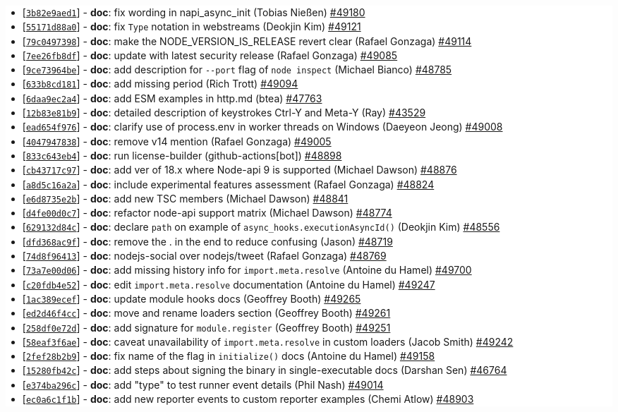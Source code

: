 - \[[`3b82e9aed1`](https://github.com/nodejs/node/commit/3b82e9aed1)] - **doc**: fix wording in napi_async_init (Tobias Nießen) [#49180](https://github.com/nodejs/node/pull/49180)
- \[[`55171d88a0`](https://github.com/nodejs/node/commit/55171d88a0)] - **doc**: fix `Type` notation in webstreams (Deokjin Kim) [#49121](https://github.com/nodejs/node/pull/49121)
- \[[`79c0497398`](https://github.com/nodejs/node/commit/79c0497398)] - **doc**: make the NODE_VERSION_IS_RELEASE revert clear (Rafael Gonzaga) [#49114](https://github.com/nodejs/node/pull/49114)
- \[[`7ee26fb8df`](https://github.com/nodejs/node/commit/7ee26fb8df)] - **doc**: update with latest security release (Rafael Gonzaga) [#49085](https://github.com/nodejs/node/pull/49085)
- \[[`9ce73964be`](https://github.com/nodejs/node/commit/9ce73964be)] - **doc**: add description for `--port` flag of `node inspect` (Michael Bianco) [#48785](https://github.com/nodejs/node/pull/48785)
- \[[`633b8cd181`](https://github.com/nodejs/node/commit/633b8cd181)] - **doc**: add missing period (Rich Trott) [#49094](https://github.com/nodejs/node/pull/49094)
- \[[`6daa9ec2a4`](https://github.com/nodejs/node/commit/6daa9ec2a4)] - **doc**: add ESM examples in http.md (btea) [#47763](https://github.com/nodejs/node/pull/47763)
- \[[`12b83e81b9`](https://github.com/nodejs/node/commit/12b83e81b9)] - **doc**: detailed description of keystrokes Ctrl-Y and Meta-Y (Ray) [#43529](https://github.com/nodejs/node/pull/43529)
- \[[`ead654f976`](https://github.com/nodejs/node/commit/ead654f976)] - **doc**: clarify use of process.env in worker threads on Windows (Daeyeon Jeong) [#49008](https://github.com/nodejs/node/pull/49008)
- \[[`4047947838`](https://github.com/nodejs/node/commit/4047947838)] - **doc**: remove v14 mention (Rafael Gonzaga) [#49005](https://github.com/nodejs/node/pull/49005)
- \[[`833c643eb4`](https://github.com/nodejs/node/commit/833c643eb4)] - **doc**: run license-builder (github-actions\[bot]) [#48898](https://github.com/nodejs/node/pull/48898)
- \[[`cb43717c97`](https://github.com/nodejs/node/commit/cb43717c97)] - **doc**: add ver of 18.x where Node-api 9 is supported (Michael Dawson) [#48876](https://github.com/nodejs/node/pull/48876)
- \[[`a8d5c16a2a`](https://github.com/nodejs/node/commit/a8d5c16a2a)] - **doc**: include experimental features assessment (Rafael Gonzaga) [#48824](https://github.com/nodejs/node/pull/48824)
- \[[`e6d8735e2b`](https://github.com/nodejs/node/commit/e6d8735e2b)] - **doc**: add new TSC members (Michael Dawson) [#48841](https://github.com/nodejs/node/pull/48841)
- \[[`d4fe00d0c7`](https://github.com/nodejs/node/commit/d4fe00d0c7)] - **doc**: refactor node-api support matrix (Michael Dawson) [#48774](https://github.com/nodejs/node/pull/48774)
- \[[`629132d84c`](https://github.com/nodejs/node/commit/629132d84c)] - **doc**: declare `path` on example of `async_hooks.executionAsyncId()` (Deokjin Kim) [#48556](https://github.com/nodejs/node/pull/48556)
- \[[`dfd368ac9f`](https://github.com/nodejs/node/commit/dfd368ac9f)] - **doc**: remove the . in the end to reduce confusing (Jason) [#48719](https://github.com/nodejs/node/pull/48719)
- \[[`74d8f96413`](https://github.com/nodejs/node/commit/74d8f96413)] - **doc**: nodejs-social over nodejs/tweet (Rafael Gonzaga) [#48769](https://github.com/nodejs/node/pull/48769)
- \[[`73a7e00d06`](https://github.com/nodejs/node/commit/73a7e00d06)] - **doc**: add missing history info for `import.meta.resolve` (Antoine du Hamel) [#49700](https://github.com/nodejs/node/pull/49700)
- \[[`c20fdb4e52`](https://github.com/nodejs/node/commit/c20fdb4e52)] - **doc**: edit `import.meta.resolve` documentation (Antoine du Hamel) [#49247](https://github.com/nodejs/node/pull/49247)
- \[[`1ac389ecef`](https://github.com/nodejs/node/commit/1ac389ecef)] - **doc**: update module hooks docs (Geoffrey Booth) [#49265](https://github.com/nodejs/node/pull/49265)
- \[[`ed2d46f4cc`](https://github.com/nodejs/node/commit/ed2d46f4cc)] - **doc**: move and rename loaders section (Geoffrey Booth) [#49261](https://github.com/nodejs/node/pull/49261)
- \[[`258df0e72d`](https://github.com/nodejs/node/commit/258df0e72d)] - **doc**: add signature for `module.register` (Geoffrey Booth) [#49251](https://github.com/nodejs/node/pull/49251)
- \[[`58eaf3f6ae`](https://github.com/nodejs/node/commit/58eaf3f6ae)] - **doc**: caveat unavailability of `import.meta.resolve` in custom loaders (Jacob Smith) [#49242](https://github.com/nodejs/node/pull/49242)
- \[[`2fef28b2b9`](https://github.com/nodejs/node/commit/2fef28b2b9)] - **doc**: fix name of the flag in `initialize()` docs (Antoine du Hamel) [#49158](https://github.com/nodejs/node/pull/49158)
- \[[`15280fb42c`](https://github.com/nodejs/node/commit/15280fb42c)] - **doc**: add steps about signing the binary in single-executable docs (Darshan Sen) [#46764](https://github.com/nodejs/node/pull/46764)
- \[[`e374ba296c`](https://github.com/nodejs/node/commit/e374ba296c)] - **doc**: add "type" to test runner event details (Phil Nash) [#49014](https://github.com/nodejs/node/pull/49014)
- \[[`ec0a6c1f1b`](https://github.com/nodejs/node/commit/ec0a6c1f1b)] - **doc**: add new reporter events to custom reporter examples (Chemi Atlow) [#48903](https://github.com/nodejs/node/pull/48903)